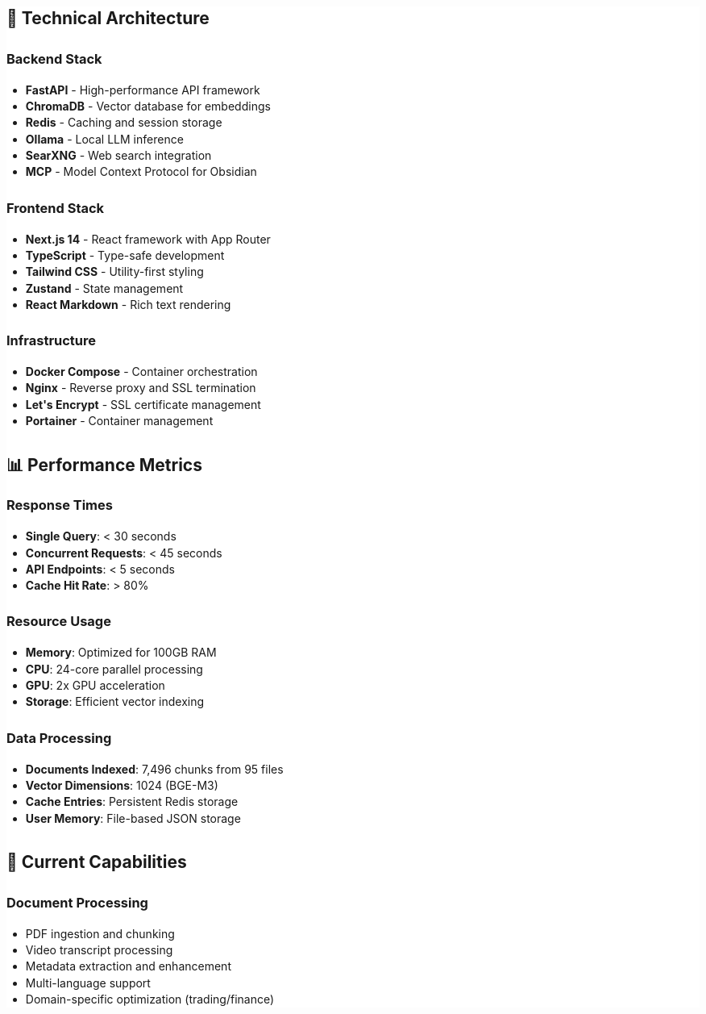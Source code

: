 ## 🔧 Technical Architecture

### Backend Stack
- **FastAPI** - High-performance API framework
- **ChromaDB** - Vector database for embeddings
- **Redis** - Caching and session storage
- **Ollama** - Local LLM inference
- **SearXNG** - Web search integration
- **MCP** - Model Context Protocol for Obsidian

### Frontend Stack
- **Next.js 14** - React framework with App Router
- **TypeScript** - Type-safe development
- **Tailwind CSS** - Utility-first styling
- **Zustand** - State management
- **React Markdown** - Rich text rendering

### Infrastructure
- **Docker Compose** - Container orchestration
- **Nginx** - Reverse proxy and SSL termination
- **Let's Encrypt** - SSL certificate management
- **Portainer** - Container management

## 📊 Performance Metrics

### Response Times
- **Single Query**: < 30 seconds
- **Concurrent Requests**: < 45 seconds
- **API Endpoints**: < 5 seconds
- **Cache Hit Rate**: > 80%

### Resource Usage
- **Memory**: Optimized for 100GB RAM
- **CPU**: 24-core parallel processing
- **GPU**: 2x GPU acceleration
- **Storage**: Efficient vector indexing

### Data Processing
- **Documents Indexed**: 7,496 chunks from 95 files
- **Vector Dimensions**: 1024 (BGE-M3)
- **Cache Entries**: Persistent Redis storage
- **User Memory**: File-based JSON storage

## 🎯 Current Capabilities

### Document Processing
- PDF ingestion and chunking
- Video transcript processing
- Metadata extraction and enhancement
- Multi-language support
- Domain-specific optimization (trading/finance)
